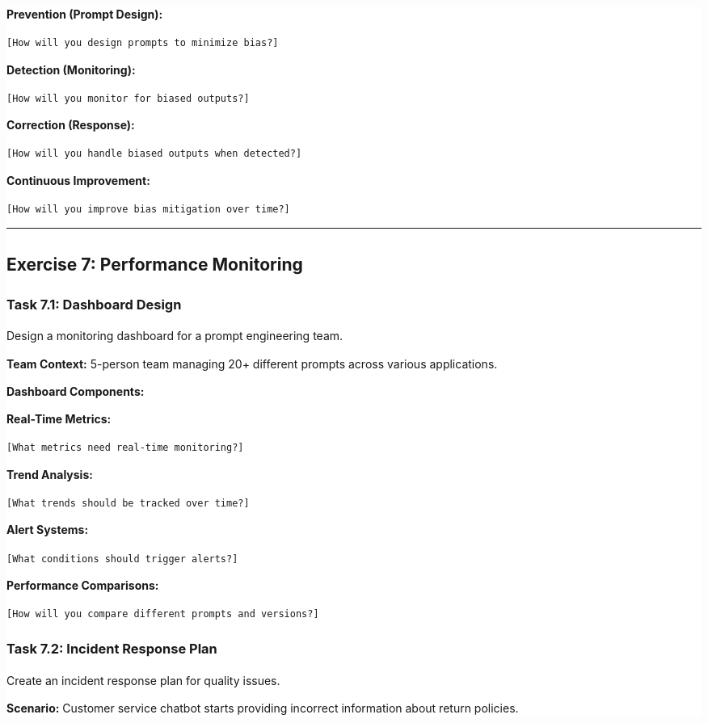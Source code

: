 **Prevention (Prompt Design):**
```
[How will you design prompts to minimize bias?]
```

**Detection (Monitoring):**
```
[How will you monitor for biased outputs?]
```

**Correction (Response):**
```
[How will you handle biased outputs when detected?]
```

**Continuous Improvement:**
```
[How will you improve bias mitigation over time?]
```

---

## Exercise 7: Performance Monitoring

### Task 7.1: Dashboard Design

Design a monitoring dashboard for a prompt engineering team.

**Team Context:** 5-person team managing 20+ different prompts across various applications.

**Dashboard Components:**

**Real-Time Metrics:**
```
[What metrics need real-time monitoring?]
```

**Trend Analysis:**
```
[What trends should be tracked over time?]
```

**Alert Systems:**
```
[What conditions should trigger alerts?]
```

**Performance Comparisons:**
```
[How will you compare different prompts and versions?]
```

### Task 7.2: Incident Response Plan

Create an incident response plan for quality issues.

**Scenario:** Customer service chatbot starts providing incorrect information about return policies.
